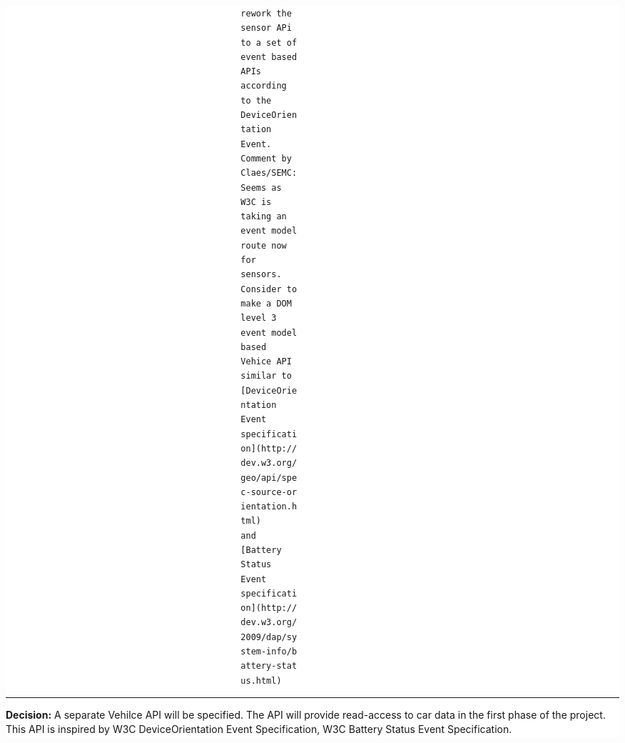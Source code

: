                                                   rework the  
                                                  sensor APi  
                                                  to a set of 
                                                  event based 
                                                  APIs        
                                                  according   
                                                  to the      
                                                  DeviceOrien 
                                                  tation      
                                                  Event.      
                                                  Comment by  
                                                  Claes/SEMC: 
                                                  Seems as    
                                                  W3C is      
                                                  taking an   
                                                  event model 
                                                  route now   
                                                  for         
                                                  sensors.    
                                                  Consider to 
                                                  make a DOM  
                                                  level 3     
                                                  event model 
                                                  based       
                                                  Vehice API  
                                                  similar to  
                                                  [DeviceOrie 
                                                  ntation     
                                                  Event       
                                                  specificati 
                                                  on](http:// 
                                                  dev.w3.org/ 
                                                  geo/api/spe 
                                                  c-source-or 
                                                  ientation.h 
                                                  tml)        
                                                  and         
                                                  [Battery    
                                                  Status      
                                                  Event       
                                                  specificati 
                                                  on](http:// 
                                                  dev.w3.org/ 
                                                  2009/dap/sy 
                                                  stem-info/b 
                                                  attery-stat 
                                                  us.html)    
  ----------- ----------- ----------- ----------- ----------- -----------

**Decision:** A separate Vehilce API will be specified. The API will
provide read-access to car data in the first phase of the project. This
API is inspired by W3C DeviceOrientation Event Specification, W3C
Battery Status Event Specification.
